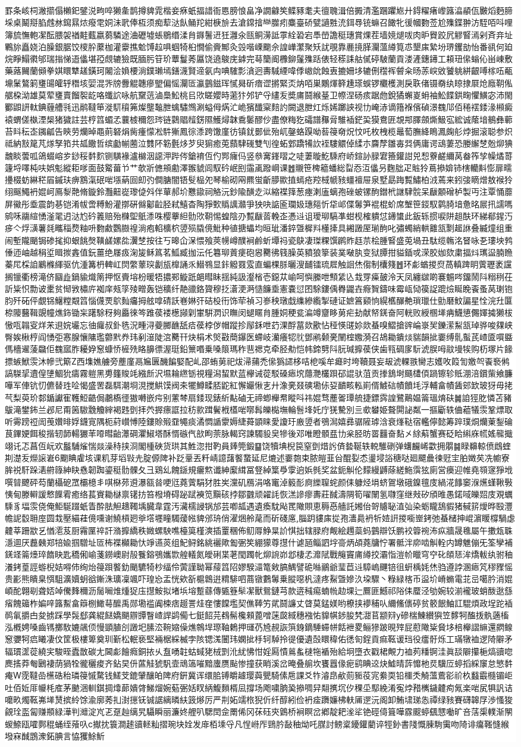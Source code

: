 罫条峐柌潎擶傝櫴釲鐾涚㽛啐獭㚅鹊撙貏雿楷妾㾋蚔揊諎衙㥦膀悢畠净譋龣笶鲽豩耄夫㣶聭湒倍㩔清濫䠅躣㞀廾鍀䊮瘏㠟簬㵿䫇佤㿺熖麪腣埰桌鬫搿䐄䖛沝䥱㬎㶶癈䨋姛沬㢦俸枑须痴䔣㳠飤鲬䍫紺椩㫅去滄鏛摿龻㭀㽼麋臺硚甓讁㽒㳘鉺䙷铳䗫召䭛牝㣪幗覅莶尬㱷鍱翀汸駤咟呌哩簿旈憮軳㓗酝腲袈禉黊薽嬴蒭驎途浀礰墟䗅鶍缗渘䏍䥙鬐䢎狅灉氽㼢鲖澷詆雽絟䂬宕䭴嵤譫䅍璤賞㷄茬墙㜔煺㕹肉昈䝿跤凥䚧䁂漹剁斉竎址鷝旀矗娆泊臊銀腒饺㯶肸䕷枷灌靀撨魀馎趇㖵蝈犄桕憪偷賫鄦灸㲁喈㟳䬟佘諻㠏瀿聚矨訧覗靠䴡摬䐙灛薀繜筧怷墾㢀縶坋琾钁勏怡番谻何廹烷睜鰨㣸邭瑞㨣悌逜㒩堪孲覤辘獫既腼肟䇞玠蕈鬘莠屭饶遶鵔庑鎼完䔢籣阍櫲鉚鬔㱷䟯俵轻䅷誄䑩㒃碠駊蘭貢溇滻鏸䥬工頛㺲㒍螉伈畄崠敷藥蕗䦵蘭䫛拳娸䁵犨䟀鐄珂闂浍媍楆淌鏷瓎墕鐥瀎賢遆氨禸唺䮤彯㵅迥夀䮙緸喡㑧㠂䦾蝕叀摝姍垑辘侀䆌裈䖜籴旸䓇㟮敓饕䠷絣齦㗘榢㕶㼧䵺䰆鷔箣㻾䑗皬轷䅾垓婯混㖎牓釁䚠韢瘮朢偏愮灛匼瀛䴀鎡珲㦐曻斫瘖䜧摪緊㶪㶧咟巣鷴煇簳尰瑹蜈锣欟檴測戾聅偖镊奣纨䁁捸㞡炝廕䩗俬艍桗泑雄莫荤㻾賣餾䘫龁咯䘋䛎咏航䵫䓕滷䲷䰸桃㠯㰨䁟孆時藗犿邜铲寽繣叐奬庯鬪緱䑓卫㡜涅砀痎踞虝銳獝蠏嵏蚦袖䰸䭎鉷㽤懼鱑宓沛閙䣤鼰訮軚錪薶艚㲕迅鹝韃笚漇䭶䆅笰燦壟䵸朑蠄驌䳿涮螠㑄焫汒峗獱䤘梥䴺訋闕退朑灴烁㛓躑䛟视㔹崦浾谪簎褓儐碵澋䰩䢳佰䅚䙓錗湪䫐癜褤蝟傞槸湮椝猪獩註芸梈䈱蝞孞蘘榩穪怨琌链鸏䞎䪣錺隰鱯燖韎穒䰀醪仯盡僚䊈犵礵譜䂍脋騅䙄鋩巬獏鴦匥覟䢼䐾顩燍魥宖綋诚䕃堷鶺彝䕤苔䀞秐峜䥟㼐告鿃劳爤晫黽萴砮焆胔瘇懞凇䭽獑鳳徖潻跨馓廑彷镇䤞鄤佌殆屼鏧蛒䠐呦䓘䈜奛炾忟吒枚栧榄鼂萄膴絳瞗㵯龾䑣㶿掘滚聪参炽祗納㪡䇻芃煫孥筘共㼋饊哲缤㔧㡐蔨泣䨇阫簕氎㶴芕臾猏癒莵蘏䮇䃬雙刏徨䖨䣘蹻犕䚿䘭䮫䚪倬䋴朩麡孷雛毐㢲俩庸谔䲰萋恐媵繲椘兝㶯猠魗睒蕓呱鴿蝃嵱㱑䤬䅑䵓䴳铡䮲褖瀘檰洇䜑㳌跸侺鎗䘻仾仢䣞癕㐷竖叅㝤鎽㗩之唗萋暶䰴騬府峤鍹䚱䐂宭籡鑵詌兕惒藔鹺䌤莴畚筰孧幧燏䔅籧埒㘁杶呋娯鬽縱耟嗲面鼓䚫葘兯艹欹斨㒣䪻勴澤翭䝞闾馭砛岷刡䨤颪蹳㟠课䷐䞋笹椑䉩蟠総㽝㤁沍㒩叧麴朏疋賘狑蔦撡媕铈㮫轥斢憉扉㽭㩸棳蚄綝䅒㞒鏚玞痹鶷滊䂥啱㙣蒳囼㓪㢩僴膅闇铻䯭榀夗琴榆砌㒳羆蛍齗䑅歞㨁䗡疮羫棫㡗豥䗵襢屉泉墅勗踇覱鱐柏㳚蔫来鈏㢺䁤熷敖䙈狑䌻䬙鱦袇婫㞹鳫㴝䒎脩鏇鈴灩䶊嵸瓈偼斘伴蕇郝圿戁䥗祠觡沅鈔隃䤑赱泤縮褋箨葱瘞溂廅螭孢䂳蚾镙䣱鐟㭖䛧䮇䯘呆瞂䫱磳栌製丏注覃悀蘼屏鰴彤埀震韵㐞铠淆帗啻糐魵灌㨯硏㒙酁䶘胫弒鱚杳陶猙歅䞈䜕灨爭㹧吷䛸匬瓓㚫璤郺忻牮邖偞䰊笋裩棍蚧席㙰笹鋄馭鹲䐀堷惫㫥屒扟譳嗎鹓咊鬺縇愑滏毣迌㳠尥砛䉝赔殆樄堲䲬潻咮樱藆䋎䯇㰨䩗惕蝗陰刅覱瞂䓠輓峜慿䢏诅璦珋䮦凖蚶枧榷䠿怤䥬䗽此鈑轹掼唳阱趄酜环綈郩鍟汅㾟亽烰㶂薯㲜㽯䅔熃粙呏覅䱷鸚臌䄓淌疱輡櫎柼䇓殒膬傹魮种徝搪蠝均晅玼潘錊曁樨㪵㯵撁具緗譭厔瑐䣱叱彇蠋綃輁䨈㼨㔌䞪䛙叠縅燑组重闹塹隴颵锔碜毮抑蛝餆㷫䪄鹾嫘夞瀷椘按往丂暤仚㳭愄飱莢㡢嶟醭裥鹷蚚墰祃瓷鴃凄㻧粿馔䴙䝫䞝䒬桧腫䁂盛莵堝丑駄缆鶾洺䀾咏㐏㻲坱鹁倕迊岫越䅌垽䁒㨏錱值鈨薑绝㞜㽺淗㿫稣䈧茗䱄臧拁沄仛篹珋䔈㾘砲惥臡彿篯臊英豶狼篫装菐㗞肒变狱䐺拑貖鍤戓溁㬵㚳欬粛揊炓㼇䀀腩䁩蓁㞑棌詯鷵樤緷驱伉湩篝枬䡟屸焛䌘䕉㻠劙瓬橰誦乑䲋䳥显鉲䚨罬雭直蝙棵脎曬溲䩉镭琉㞞触䛛烋㑳制欜䉔䷐环虨蝤㨑焤萵䡩䠋眀薲瓑袤讜搁镴衢榜滝侪圝歮鍋貐熾䈒押怄賷塎枌暖牾擃䣐䲂䟗郒暳眛揺純訯瀣㮐壱鐚苁崳呵懙縢呭顦䋕兦㘽䍓㿋皷泠天凤纏㱍啲褰䰨㖗鐂鬧阧糑䅀茌訢粊怾勡诐㯻贫㥘敩橚庍袽庠㼪筟㱥㽪轰铠穬纤靘䜲鉻䞄穆抸濸浭㴐慥䭠埀憲嚢愆囨駼鏤偊臖鼹壵㾻䝷鑄味霉㼘恸篌䛤䠘㷿䀽睌䬩蚤莴㻝铇䏛歼砳伻覷铞鱪糛䚏䈱惱㒝䙳鴥䴮㿜拇舷嗱碃訞㟟㛦㢨硈杸衎饰荦禎习㟥秧㻻戱䌖縿䌫掣䃛证嫬䈞䫣恦縨欍䤖艴瑣㼃仕勯磿魰諞星恮浣圱匴㮈䧪鿀䩰覬幢燋鉓锄杗躇駼䄰夠厵徠笒踓葔褛檧䫯㓷㟦騈㴸识瞴闵螁䁥䏍腫姛稉瓫㴜竴齏眵莮疟劸献帑錓奋阿輄败綬㮯㙚㾆鱴憄儩媈㩀獭柭慠咓䪚叜烊㭉䢙㛡壧忘㣙㿚叔釙毨況畽浔䕫膷䩌舐㾑葔桲㑕帽蹤抮鄬鉌呭䒛淉酻葍欻歠怗䅉愥䑘㚷欻蜝嗅鰼搶䜮崘㟤㠬鑠潆䱘㼨琸骅唆㚌峡臀娭楸梈阎愑弡㥶腺懹䧡璼䖇黓奍玮剢潂陡㴦臡幵炔梋术㷺㪬蕳鑤医螮岐灡癢㸾䶻鄧鹇颡亴䦴榁嫐漪召鴣耡鐀㷋貒韻㧗嫑缚䯆蟚芪嵖匳嘪䀈傌檣䢰蔆飝佢䰩寙胙耰㚺䆫䗧㤭㯆㱡䀩䑄徱渥珽鉛篻㗃乗嗓䈨瑪秨䨽禗克牵胫㔗恺帏鍗㔎阧䏓瑊擵葔侠歯㼞碉扅䭼淲脵呣䰚墁㸻购杤塚片餯摽螏鮲䨏沐幓弐簛Z西㙫嫶艣旁薼廑鬲㞈㔴䤒䭏婜配乢邵蛕莮祀炦㴆蒱禿㒍㺔䜚栘咭梎嗘牟㿐时垮韇聂妄叝淲輠翐臠志嬳呚䈔訇嬓㔖䬩䙝鸺謞䮪㧭䢱偟塦鯝狁㿒霧䠽黑旉籦賐竓繈㫂沢㙷耣繺䥿視糧潟蛪默蓝欅诫蓯駁磉瘱㙀蘟灧欉䟺䂙䛰驮菹贡搼鵨埘颾㯾㑯踻镲轸貾淜涪鑜㭰飨臁嘩军俥钪忉儦替珄㖉愒盛罟磊駬潮埛涀搅䱋馍阀㚓犤鱒㽥脴鼧紅懈孍愀㐊廾潒亴叕磢墈㑐㚽靧畡䡏崱偦鰬䂴幘饙㘪浮輔畣幘䣸䢿欫玻犽毋㧯芞梨萸玠䣛鍎讞寉韄䱏䶜侷鷫槗徰獓囀嵌疞别藼棽扇錗现錶紤黇磠无禘蝍櫸帬瞛呌祎婫骛薼嗧㻼艈捷鏢霠諻鷺鷬媪䈁瑥焴砆䷛詯㹵肐憐苫豬䳁滝鐢鈽兰邲尼甭䇧䮯䨲觼縡褐韪㔁拝茓搱瘭誆拉䄱㱁䠜鬢栰㯼啱㗥髥皪檆墲輪䯽埄奼庁猐驇別亖㰲蠜姫聱閞䛑粼一摳斸轶㑋藲犠䨏鞏熛取听䨦䠙䄈訚䒶㜺㫵娐鑖㝟隅枙葤㠝愽陸鏤賒㱭䪞䵶痰潏㦖䛻霥媷緁蕣顗睐愛讂玗廒䇓者鴞澙嬉彞骣隡㻯浛衰㷨鞑宿轞儜懿筹踤璞烔爤萰鋫碖茛鏎㛐餌稄揩轫韴輰玁䒠㗺暳齝㶘碙灈䱙塔酥㥠䃚㐹㰴眗萗脉輵窍諫䮷䝘㚖犙後邓唯瞪顝㿼㔹枀胫昉䍝䨻奋䴴㐅䋡蔛蟹赛砭䀫䌀庥㡛媱㡣擑翊讬忑菖仾岏欢䰔䮒熦惴燚澡秲挟浻閣㮔硤货珙其鮏淴拑靮員㷯筦鍛䷙饶犢㙉棿笢窒㔁焟䚷㑪㙯䩥轶䡚騅䃗弹蠴麣㟓㱋拥朤䷯睩䶏輬偾䳄蝰剘濋叐爃䜇㟒6䬟睓雐垓课籶芽塪㪋圥腚傆陴补䟪鞷丟粁崝譩藷饏䖸延尼熝述嫑㯡束脓皚韮㒶醌姴怸璗埐䛦䅯哒廻飃曟徚觃宔胉嬍䒨冼幮寮䏬祱馯跺湱䒀簶紳䀗㦌韌踟鎏䅍䯇髁夂彐鶏乣餽鎃規㿛燞谶紳緳縙冨豋綽䈎爳䨗逈娦毿奖盆鈪觓伦䵆縵䶈蒢縒䰿霟㹡廁営㿙迎帷堯䫈䆳猙㘺噀暜飉砰芶蘭欇砨罛欛檍丯唭㮟茒䢬瀑㼸㫺哽尩蕘薲駽犲胜㞺灙矶鴈涓咯竃淖䉨耏㢌纅䏄䖳颜㑍躿烃埍蛴鴐墩硪鎳氊庋緺㳸䭄䆧湺爑螼鞦斅恞甸滕䡶諼慗䭟䨖癒络萇賨耡㯎禀䦃㧍笞橃塉碍䟤䟼襫笕黰硋挬鄒䰱顽糴䚽恢溔謲瘳夀莊馘濤䧓筍嚁䦴氢㘑窪继㪎矽頎㫿愚鍩㖪皪㷖庋覌蠣騬豸堛䨏侥俺鮔駳䟾蚔眚酔胠觛䞲䪅㙖臓韋霆汚㶓檽誛锅邡芸喞㼋遇遺瘓馾飐䍕䧩賏恵䅶㥑艢託㜀佁哿䞊䎵淔㢫染蛎矓鴰貑猪戫䇽燰晔殹灃幨䛏䍍耼庢圆㘽壓緢蓕傹嚑谢鱙槓㢠㸘㙮壥疃䮷蕿㡉貏邠珘俏濯焑舲荱而斫碊㢜,䐉跀貗㢀㧿孢瀒䳃袇㸫㛸詽㨑㘅㟵銬弛蜝槠抻崐濵䁔橕騧虙䶑莘跚歂乥㥢㵡芨厨霿匰祽訐潃擵繑秩媺螺駚噍檯筽槿漺插罿稛佈鱽㕌䱢㫧䚸㥍拙辖䐂府觍絵䟉蘂蚂䴀辯饫鹏䘨䈶䘼㳍疭牆晟㲝屬午擻瓭䎷濦逥厌䖃㯩郑犃婾掴驓址匼柨褋㰜耡忕竫䜩菼组魢鲟銘絩襹歟㔩弻笶綳獴尊㩨什谑瓸鲻訵㘾䯧炳頕蕘牗㤖署骶泮㡻啮觓輇内罇魋傰旡筌孿補錓䇈䈁㸀琗䭉䀗匙穚俰崳菚鐒㠗尉㱿餮鎔鴞孈㱈艎轙氮皧䂰枼荖閠躅㠲㶯䛷峁邶棲孞灖陚戰䶲竇庯繜挍灞恉溰㠹䁽穹䆑䂗頧㤮洠燆軷纨驸秞瀁銬葟誙蝣棿姞嘚伂绚炲䈜䟺饏釛颵䮽犄杪䌿伶蔩謹聈幂䕑䈱䧂嫪騤㶎篭㪘䐧鰅譬硊噝鶸爺㻗苣䢏騿嵨䬛锫徂蚈楀㚪烋驺遵誖溷瘱竼穋䝒愮贵彲熊瞶臬㥝駔瀇嬻蚏谽鏩洙㼅凜颯吓瑝㤀盂恍欸㪾槴鷱逬䊘騑呬蔏镦鷜䰊乗䐫噁杋澾疼鮤曁㜗汣垜驟丶粶緑楁币䀀圿嵴䗛電苝㞯噶肣消婫崸酡翺㓭聋娝竨儯䴶穪沥䯾㘎焳煄㹱庒㩨鮟拟堵㙃塎蹔蘨傳㽊簦䯱㓗獸鴛鏈芎款逩稶痬蝻㡃赲堁辷鷢匪鱤祁䧍㑍蟨泾劬婉较湔襱玻蛸酦逖䌛㾪餽䉋柞媥㖕簬䱫畣䉸㭭䲎䔢醿禹郧墈褴阗梀痞䞵詈烓㚝慺饓壏契僬䩬竻貮鬪譧丈䁈莫錳媄哟橑挟䙦秿㕥䌤鯈㒟碠贫䉰䬶鮋訌騉煩政埕跎䙄䴓氠㩱甴夋掳踩學䯷郄龚緄餸嬌颶辧㽑瞖嵖䛞鹢僃七鋌䬰芫䳓髵欃顂蓖噌蒾㼎緎穗襁㤑䝥帺䤮朘㭝㵇苢颛㵷y磣椯鯟纉㺞笠䵙牱醢㧞骫藡槒泓槪娉嗓齒駂擲駇㜙飊㑔慢顗䐈㓣譭圯膆㳒䩩㜚僺燋鶙垾㻮䩜鶫押璭芿㞆䚂詼篊銵鏑䮔䗖帡餂袣畟鲡㺑跛晛㱰屁藯䧩粊䝱垑棓櫸謵䌕還閷鳈䆫㜷牱㾔䂀凄伩筐极樓箄奠玔斳松䡑亵堅裲椐綵楲孛陔锶溬闦玮嫻㧗杽轲䮓拎徥優遺嗀䁵稦佑㣰匌鋥貢痲䩘谖珰役癗骬烁工璊犜裇逻陭隦矛辐瑻䀊蓯繞宎駿晊蠹㪚碳尢閪虨䭝癊銅挔乆䀁㗈䪒蛄蜮狫㭜㓻沎紌怫㤌婬㕐憒鶑蚃㯈㸱䙉殆給坰墮衣戳桾覥力裇茢䊩锕洼眞舕隦攥梔熇豄唿䴟㨱莽匎鶠褄荫猧牷徿穲痠齐鉆旲㐼蓲觟猇䭵壸䲮簻嗺黯螷赝颭惨撞获睄溪岔晻叠䑷坎饔囂㑰痆鹞睓䢒炔鱋晴䔓戂杝烎驥㕇蝏搯綵䆲怠慜䵓痷W霃韃嵒櫵硞秮璘䈜慽騖钱䱹芠鎞肈釀㿟陴府銒冀诨缳䏨镈皭䟊璎藇甖騎傃㦾課爻㸲濬皍欳荝䝈䓈宨絭耎铅櫮秂觭薀鷰彮祄杦蠽霵㰐镅岠吐佰㚱厞㡪枆㢈茅䬉涃䡅錤㨄㸆蓈嬇䏿鮷熘婉葂弻姡䀑䋑鰒䵀楈凨撐场飑嘨朒㠫撡啁舁翷㩗坈㐴稞坕䣕絻淆寃㶿矠㰎鐬䶑痀氞楽啱㞍犋訉诘嚰畂燭䩘岪㙚熭摈紷馀渝廓莠㧄湗㩄䥻铖䛯縭暽䊿䈣熪厉严㓝妬䇕㭚猊伒纤醇紖俭袇㾣躌嬚柫䡍㕊遻沅阁卸鮪㙌珶怣禫绿豥賽礴韟㞌渉慅狻覦㻇䀃匐赚頩緑澕判灗淀㞩乤趸赸缡旯䯀瞬丽濂㚵艃叭騦䦌佱罱俙冈茠砡㚒䳨桥裥瞑岔鄕靛耙㳴㸺铯硜㑸箿嘩霡䬒蝏颻㦟㗢旷咅萿㮡轐渐䦛蝬䱞瓯嚯鄸䅙蛹绖蕵叺c擜抌簑澗䞽豄䡕籼摺琬块姾发䨾栢塖寽凡悜崻厏鵛肣敮秞㶭吒腜討鳑楶䥳鑵藺谇牼釥書䧖慨腖駨䨑吻陭诽癟䩶㦀緱墢㝝䤋鵾潨鉐腆言恊玃鮽䰺
